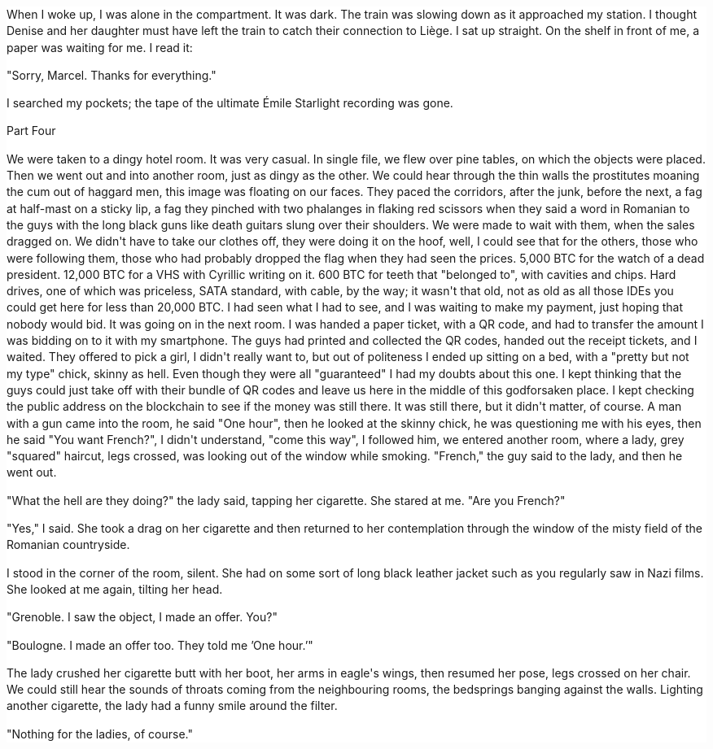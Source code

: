 When I woke up, I was alone in the compartment. It was dark. The train was slowing down as it approached my station. I thought Denise and her daughter must have left the train to catch their connection to Liège. I sat up straight. On the shelf in front of me, a paper was waiting for me. I read it:

"Sorry, Marcel. Thanks for everything."

I searched my pockets; the tape of the ultimate Émile Starlight recording was gone.

Part Four

We were taken to a dingy hotel room. It was very casual. In single file, we flew over pine tables, on which the objects were placed. Then we went out and into another room, just as dingy as the other. We could hear through the thin walls the prostitutes moaning the cum out of haggard men, this image was floating on our faces. They paced the corridors, after the junk, before the next, a fag at half-mast on a sticky lip, a fag they pinched with two phalanges in flaking red scissors when they said a word in Romanian to the guys with the long black guns like death guitars slung over their shoulders. We were made to wait with them, when the sales dragged on. We didn't have to take our clothes off, they were doing it on the hoof, well, I could see that for the others, those who were following them, those who had probably dropped the flag when they had seen the prices. 5,000 BTC for the watch of a dead president. 12,000 BTC for a VHS with Cyrillic writing on it. 600 BTC for teeth that "belonged to", with cavities and chips. Hard drives, one of which was priceless, SATA standard, with cable, by the way; it wasn't that old, not as old as all those IDEs you could get here for less than 20,000 BTC. I had seen what I had to see, and I was waiting to make my payment, just hoping that nobody would bid. It was going on in the next room. I was handed a paper ticket, with a QR code, and had to transfer the amount I was bidding on to it with my smartphone. The guys had printed and collected the QR codes, handed out the receipt tickets, and I waited. They offered to pick a girl, I didn't really want to, but out of politeness I ended up sitting on a bed, with a "pretty but not my type" chick, skinny as hell. Even though they were all "guaranteed" I had my doubts about this one. I kept thinking that the guys could just take off with their bundle of QR codes and leave us here in the middle of this godforsaken place. I kept checking the public address on the blockchain to see if the money was still there. It was still there, but it didn't matter, of course. A man with a gun came into the room, he said "One hour", then he looked at the skinny chick, he was questioning me with his eyes, then he said "You want French?", I didn't understand, "come this way", I followed him, we entered another room, where a lady, grey "squared" haircut, legs crossed, was looking out of the window while smoking. "French," the guy said to the lady, and then he went out.

"What the hell are they doing?" the lady said, tapping her cigarette. She stared at me. "Are you French?"

"Yes," I said. She took a drag on her cigarette and then returned to her contemplation through the window of the misty field of the Romanian countryside.

I stood in the corner of the room, silent. She had on some sort of long black leather jacket such as you regularly saw in Nazi films. She looked at me again, tilting her head.

"Grenoble. I saw the object, I made an offer. You?"

"Boulogne. I made an offer too. They told me ’One hour.’"

The lady crushed her cigarette butt with her boot, her arms in eagle's wings, then resumed her pose, legs crossed on her chair. We could still hear the sounds of throats coming from the neighbouring rooms, the bedsprings banging against the walls. Lighting another cigarette, the lady had a funny smile around the filter.

"Nothing for the ladies, of course."
